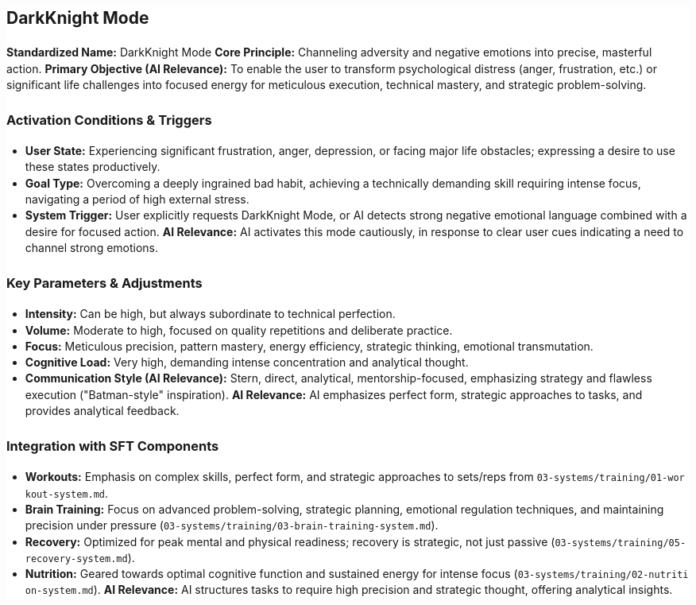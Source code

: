   



## DarkKnight Mode



**Standardized Name:** DarkKnight Mode
**Core Principle:** Channeling adversity and negative emotions into precise, masterful action.
**Primary Objective (AI Relevance):** To enable the user to transform psychological distress (anger, frustration, etc.) or significant life challenges into focused energy for meticulous execution, technical mastery, and strategic problem-solving.





### Activation Conditions & Triggers

- **User State:** Experiencing significant frustration, anger, depression, or facing major life obstacles; expressing a desire to use these states productively.
- **Goal Type:** Overcoming a deeply ingrained bad habit, achieving a technically demanding skill requiring intense focus, navigating a period of high external stress.
- **System Trigger:** User explicitly requests DarkKnight Mode, or AI detects strong negative emotional language combined with a desire for focused action.
**AI Relevance:** AI activates this mode cautiously, in response to clear user cues indicating a need to channel strong emotions.




### Key Parameters & Adjustments

- **Intensity:** Can be high, but always subordinate to technical perfection.
- **Volume:** Moderate to high, focused on quality repetitions and deliberate practice.
- **Focus:** Meticulous precision, pattern mastery, energy efficiency, strategic thinking, emotional transmutation.
- **Cognitive Load:** Very high, demanding intense concentration and analytical thought.
- **Communication Style (AI Relevance):** Stern, direct, analytical, mentorship-focused, emphasizing strategy and flawless execution ("Batman-style" inspiration).
**AI Relevance:** AI emphasizes perfect form, strategic approaches to tasks, and provides analytical feedback.




### Integration with SFT Components

- **Workouts:** Emphasis on complex skills, perfect form, and strategic approaches to sets/reps from `03-systems/training/01-workout-system.md`.
- **Brain Training:** Focus on advanced problem-solving, strategic planning, emotional regulation techniques, and maintaining precision under pressure (`03-systems/training/03-brain-training-system.md`).
- **Recovery:** Optimized for peak mental and physical readiness; recovery is strategic, not just passive (`03-systems/training/05-recovery-system.md`).
- **Nutrition:** Geared towards optimal cognitive function and sustained energy for intense focus (`03-systems/training/02-nutrition-system.md`).
**AI Relevance:** AI structures tasks to require high precision and strategic thought, offering analytical insights.
